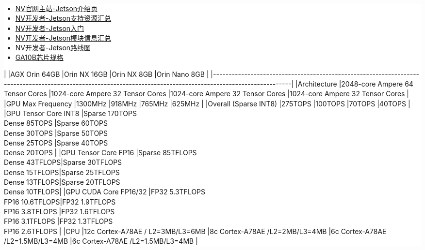 - [NV官网主站-Jetson介绍页](https://www.nvidia.com/en-us/autonomous-machines/embedded-systems/jetson-orin/)
- [NV开发者-Jetson支持资源汇总](https://developer.nvidia.com/embedded/community/support-resources)
- [NV开发者-Jetson入门](https://developer.nvidia.com/embedded/learn/getting-started-jetson)
- [NV开发者-Jetson模块信息汇总](https://developer.nvidia.com/embedded/jetson-modules)
- [NV开发者-Jetson路线图](https://developer.nvidia.com/embedded/develop/roadmap)
- [GA10B芯片规格](https://www.techpowerup.com/gpu-specs/jetson-orin-nx-16-gb.c4086)

|                      |AGX Orin 64GB                    |Orin NX 16GB                 |Orin NX 8GB                      |Orin Nano 8GB                    |
|--------------------------------------------------------------------------------------------------------------------------------------------------------------|
|Architecture          |2048-core Ampere 64 Tensor Cores |1024-core Ampere 32 Tensor Cores |1024-core Ampere 32 Tensor Cores |1024-core Ampere 32 Tensor Cores |
|GPU Max Frequency     |1300MHz                          |918MHz                           |765MHz                           |625MHz                           |
|Overall (Sparse INT8) |275TOPS                          |100TOPS                          |70TOPS                           |40TOPS                           |
|GPU Tensor Core INT8  |Sparse 170TOPS<br>Dense 85TOPS   |Sparse 60TOPS<br>Dense 30TOPS    |Sparse 50TOPS<br>Dense 25TOPS    |Sparse 40TOPS<br>Dense 20TOPS    |
|GPU Tensor Core FP16  |Sparse 85TFLOPS<br>Dense 43TFLOPS|Sparse 30TFLOPS<br>Dense 15TFLOPS|Sparse 25TFLOPS<br>Dense 13TFLOPS|Sparse 20TFLOPS<br>Dense 10TFLOPS|
|GPU CUDA Core FP16/32 |FP32 5.3TFLOPS<br>FP16 10.6TFLOPS|FP32 1.9TFLOPS<br>FP16 3.8TFLOPS |FP32 1.6TFLOPS<br>FP16 3.1TFLOPS |FP32 1.3TFLOPS<br>FP16 2.6TFLOPS |
|CPU                   |12c Cortex-A78AE / L2=3MB/L3=6MB |8c Cortex-A78AE /L2=2MB/L3=4MB   |6c Cortex-A78AE /L2=1.5MB/L3=4MB |6c Cortex-A78AE /L2=1.5MB/L3=4MB |
